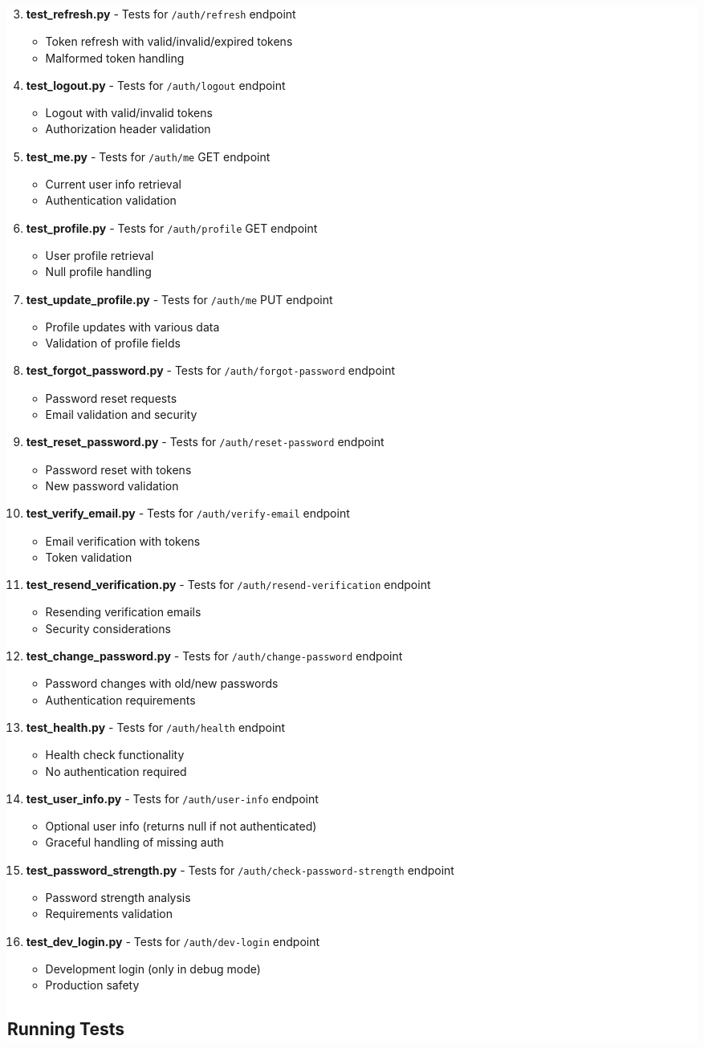 3. **test_refresh.py** - Tests for `/auth/refresh` endpoint
   - Token refresh with valid/invalid/expired tokens
   - Malformed token handling

4. **test_logout.py** - Tests for `/auth/logout` endpoint
   - Logout with valid/invalid tokens
   - Authorization header validation

5. **test_me.py** - Tests for `/auth/me` GET endpoint
   - Current user info retrieval
   - Authentication validation

6. **test_profile.py** - Tests for `/auth/profile` GET endpoint
   - User profile retrieval
   - Null profile handling

7. **test_update_profile.py** - Tests for `/auth/me` PUT endpoint
   - Profile updates with various data
   - Validation of profile fields

8. **test_forgot_password.py** - Tests for `/auth/forgot-password` endpoint
   - Password reset requests
   - Email validation and security

9. **test_reset_password.py** - Tests for `/auth/reset-password` endpoint
   - Password reset with tokens
   - New password validation

10. **test_verify_email.py** - Tests for `/auth/verify-email` endpoint
    - Email verification with tokens
    - Token validation

11. **test_resend_verification.py** - Tests for `/auth/resend-verification` endpoint
    - Resending verification emails
    - Security considerations

12. **test_change_password.py** - Tests for `/auth/change-password` endpoint
    - Password changes with old/new passwords
    - Authentication requirements

13. **test_health.py** - Tests for `/auth/health` endpoint
    - Health check functionality
    - No authentication required

14. **test_user_info.py** - Tests for `/auth/user-info` endpoint
    - Optional user info (returns null if not authenticated)
    - Graceful handling of missing auth

15. **test_password_strength.py** - Tests for `/auth/check-password-strength` endpoint
    - Password strength analysis
    - Requirements validation

16. **test_dev_login.py** - Tests for `/auth/dev-login` endpoint
    - Development login (only in debug mode)
    - Production safety

## Running Tests
